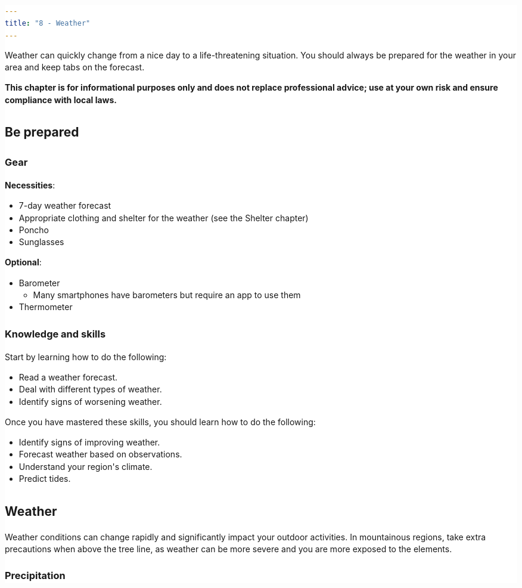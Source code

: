 ```yaml
---
title: "8 - Weather"
---
```





Weather can quickly change from a nice day to a life-threatening situation. You should always be prepared for the weather in your area and keep tabs on the forecast.

**This chapter is for informational purposes only and does not replace professional advice; use at your own risk and ensure compliance with local laws.**

## Be prepared



### Gear

**Necessities**:

- 7-day weather forecast
- Appropriate clothing and shelter for the weather (see the Shelter chapter)
- Poncho
- Sunglasses

**Optional**:

- Barometer
  - Many smartphones have barometers but require an app to use them
- Thermometer

### Knowledge and skills
Start by learning how to do the following:

- Read a weather forecast.
- Deal with different types of weather.
- Identify signs of worsening weather.

Once you have mastered these skills, you should learn how to do the following:

- Identify signs of improving weather.
- Forecast weather based on observations.
- Understand your region's climate.
- Predict tides.

## Weather



Weather conditions can change rapidly and significantly impact your outdoor activities. In mountainous regions, take extra precautions when above the tree line, as weather can be more severe and you are more exposed to the elements.

### Precipitation
